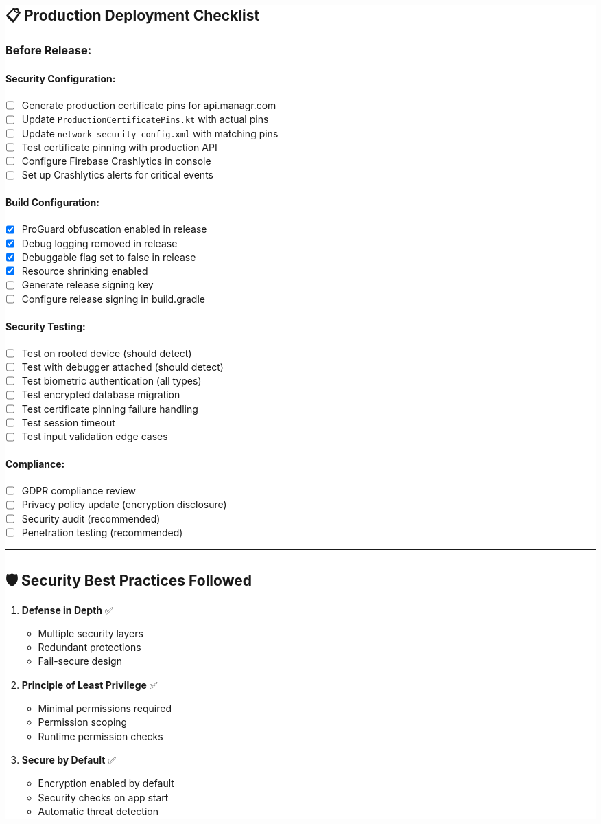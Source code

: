 
## 📋 Production Deployment Checklist

### **Before Release**:

#### Security Configuration:
- [ ] Generate production certificate pins for api.managr.com
- [ ] Update `ProductionCertificatePins.kt` with actual pins
- [ ] Update `network_security_config.xml` with matching pins
- [ ] Test certificate pinning with production API
- [ ] Configure Firebase Crashlytics in console
- [ ] Set up Crashlytics alerts for critical events

#### Build Configuration:
- [x] ProGuard obfuscation enabled in release
- [x] Debug logging removed in release
- [x] Debuggable flag set to false in release
- [x] Resource shrinking enabled
- [ ] Generate release signing key
- [ ] Configure release signing in build.gradle

#### Security Testing:
- [ ] Test on rooted device (should detect)
- [ ] Test with debugger attached (should detect)
- [ ] Test biometric authentication (all types)
- [ ] Test encrypted database migration
- [ ] Test certificate pinning failure handling
- [ ] Test session timeout
- [ ] Test input validation edge cases

#### Compliance:
- [ ] GDPR compliance review
- [ ] Privacy policy update (encryption disclosure)
- [ ] Security audit (recommended)
- [ ] Penetration testing (recommended)

---

## 🛡️ Security Best Practices Followed

1. **Defense in Depth** ✅
   - Multiple security layers
   - Redundant protections
   - Fail-secure design

2. **Principle of Least Privilege** ✅
   - Minimal permissions required
   - Permission scoping
   - Runtime permission checks

3. **Secure by Default** ✅
   - Encryption enabled by default
   - Security checks on app start
   - Automatic threat detection
